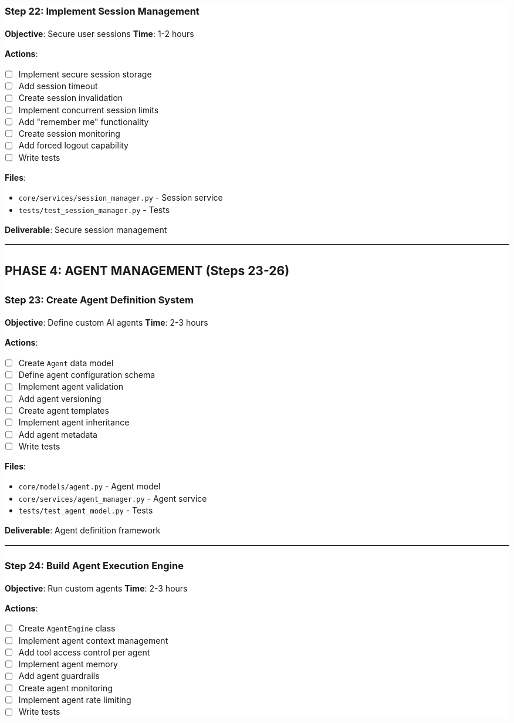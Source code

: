 ### Step 22: Implement Session Management
**Objective**: Secure user sessions
**Time**: 1-2 hours

**Actions**:
- [ ] Implement secure session storage
- [ ] Add session timeout
- [ ] Create session invalidation
- [ ] Implement concurrent session limits
- [ ] Add "remember me" functionality
- [ ] Create session monitoring
- [ ] Add forced logout capability
- [ ] Write tests

**Files**:
- `core/services/session_manager.py` - Session service
- `tests/test_session_manager.py` - Tests

**Deliverable**: Secure session management

---

## PHASE 4: AGENT MANAGEMENT (Steps 23-26)

### Step 23: Create Agent Definition System
**Objective**: Define custom AI agents
**Time**: 2-3 hours

**Actions**:
- [ ] Create `Agent` data model
- [ ] Define agent configuration schema
- [ ] Implement agent validation
- [ ] Add agent versioning
- [ ] Create agent templates
- [ ] Implement agent inheritance
- [ ] Add agent metadata
- [ ] Write tests

**Files**:
- `core/models/agent.py` - Agent model
- `core/services/agent_manager.py` - Agent service
- `tests/test_agent_model.py` - Tests

**Deliverable**: Agent definition framework

---

### Step 24: Build Agent Execution Engine
**Objective**: Run custom agents
**Time**: 2-3 hours

**Actions**:
- [ ] Create `AgentEngine` class
- [ ] Implement agent context management
- [ ] Add tool access control per agent
- [ ] Implement agent memory
- [ ] Add agent guardrails
- [ ] Create agent monitoring
- [ ] Implement agent rate limiting
- [ ] Write tests
